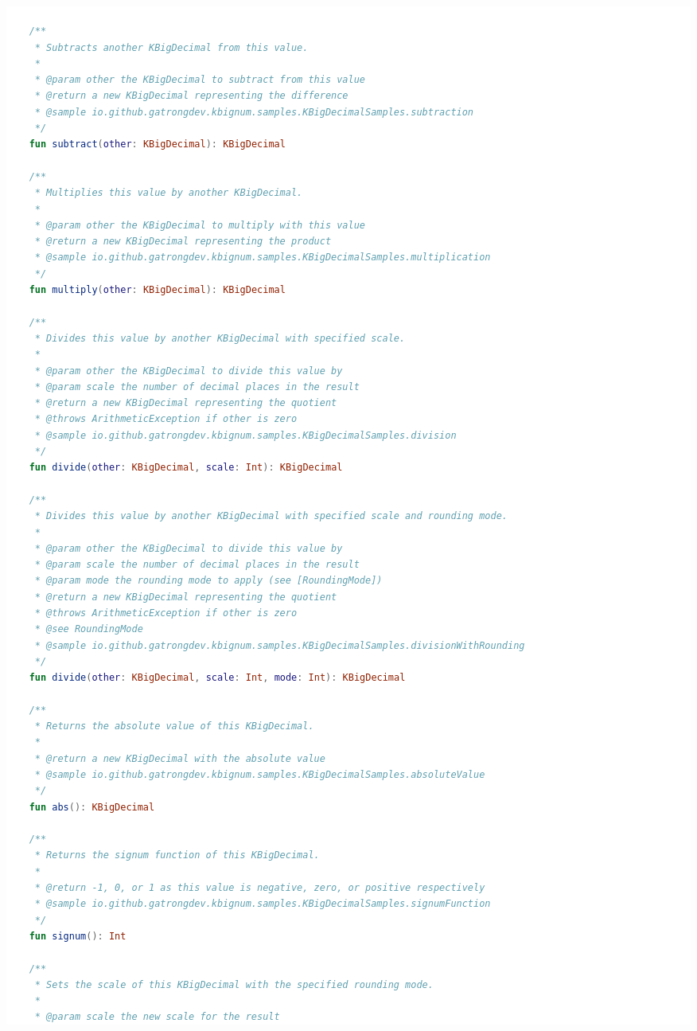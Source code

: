 ```kotlin

    /**
     * Subtracts another KBigDecimal from this value.
     * 
     * @param other the KBigDecimal to subtract from this value
     * @return a new KBigDecimal representing the difference
     * @sample io.github.gatrongdev.kbignum.samples.KBigDecimalSamples.subtraction
     */
    fun subtract(other: KBigDecimal): KBigDecimal

    /**
     * Multiplies this value by another KBigDecimal.
     * 
     * @param other the KBigDecimal to multiply with this value
     * @return a new KBigDecimal representing the product
     * @sample io.github.gatrongdev.kbignum.samples.KBigDecimalSamples.multiplication
     */
    fun multiply(other: KBigDecimal): KBigDecimal

    /**
     * Divides this value by another KBigDecimal with specified scale.
     * 
     * @param other the KBigDecimal to divide this value by
     * @param scale the number of decimal places in the result
     * @return a new KBigDecimal representing the quotient
     * @throws ArithmeticException if other is zero
     * @sample io.github.gatrongdev.kbignum.samples.KBigDecimalSamples.division
     */
    fun divide(other: KBigDecimal, scale: Int): KBigDecimal

    /**
     * Divides this value by another KBigDecimal with specified scale and rounding mode.
     * 
     * @param other the KBigDecimal to divide this value by
     * @param scale the number of decimal places in the result
     * @param mode the rounding mode to apply (see [RoundingMode])
     * @return a new KBigDecimal representing the quotient
     * @throws ArithmeticException if other is zero
     * @see RoundingMode
     * @sample io.github.gatrongdev.kbignum.samples.KBigDecimalSamples.divisionWithRounding
     */
    fun divide(other: KBigDecimal, scale: Int, mode: Int): KBigDecimal

    /**
     * Returns the absolute value of this KBigDecimal.
     * 
     * @return a new KBigDecimal with the absolute value
     * @sample io.github.gatrongdev.kbignum.samples.KBigDecimalSamples.absoluteValue
     */
    fun abs(): KBigDecimal

    /**
     * Returns the signum function of this KBigDecimal.
     * 
     * @return -1, 0, or 1 as this value is negative, zero, or positive respectively
     * @sample io.github.gatrongdev.kbignum.samples.KBigDecimalSamples.signumFunction
     */
    fun signum(): Int

    /**
     * Sets the scale of this KBigDecimal with the specified rounding mode.
     * 
     * @param scale the new scale for the result
```